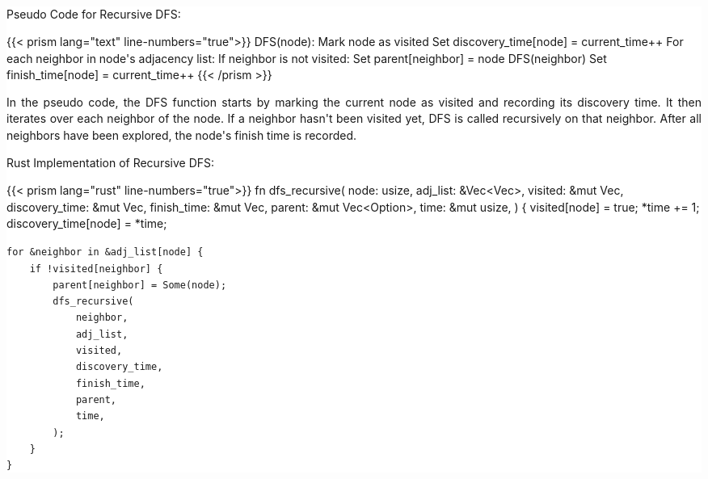 <p style="text-align: justify;">
Pseudo Code for Recursive DFS:
</p>

{{< prism lang="text" line-numbers="true">}}
DFS(node):
    Mark node as visited
    Set discovery_time[node] = current_time++
    For each neighbor in node's adjacency list:
        If neighbor is not visited:
            Set parent[neighbor] = node
            DFS(neighbor)
    Set finish_time[node] = current_time++
{{< /prism >}}
<p style="text-align: justify;">
In the pseudo code, the DFS function starts by marking the current node as visited and recording its discovery time. It then iterates over each neighbor of the node. If a neighbor hasn't been visited yet, DFS is called recursively on that neighbor. After all neighbors have been explored, the node's finish time is recorded.
</p>

<p style="text-align: justify;">
Rust Implementation of Recursive DFS:
</p>

{{< prism lang="rust" line-numbers="true">}}
fn dfs_recursive(
    node: usize,
    adj_list: &Vec<Vec<usize>>,
    visited: &mut Vec<bool>,
    discovery_time: &mut Vec<usize>,
    finish_time: &mut Vec<usize>,
    parent: &mut Vec<Option<usize>>,
    time: &mut usize,
) {
    visited[node] = true;
    *time += 1;
    discovery_time[node] = *time;

    for &neighbor in &adj_list[node] {
        if !visited[neighbor] {
            parent[neighbor] = Some(node);
            dfs_recursive(
                neighbor,
                adj_list,
                visited,
                discovery_time,
                finish_time,
                parent,
                time,
            );
        }
    }
